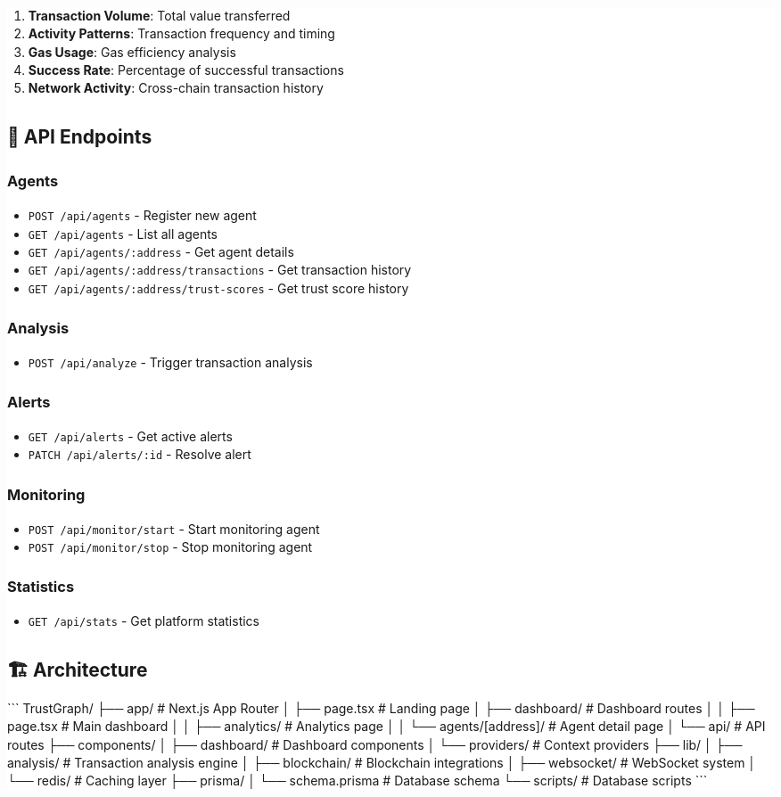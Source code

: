 1. **Transaction Volume**: Total value transferred
2. **Activity Patterns**: Transaction frequency and timing
3. **Gas Usage**: Gas efficiency analysis
4. **Success Rate**: Percentage of successful transactions
5. **Network Activity**: Cross-chain transaction history

## 🔌 API Endpoints

### Agents
- `POST /api/agents` - Register new agent
- `GET /api/agents` - List all agents
- `GET /api/agents/:address` - Get agent details
- `GET /api/agents/:address/transactions` - Get transaction history
- `GET /api/agents/:address/trust-scores` - Get trust score history

### Analysis
- `POST /api/analyze` - Trigger transaction analysis

### Alerts
- `GET /api/alerts` - Get active alerts
- `PATCH /api/alerts/:id` - Resolve alert

### Monitoring
- `POST /api/monitor/start` - Start monitoring agent
- `POST /api/monitor/stop` - Stop monitoring agent

### Statistics
- `GET /api/stats` - Get platform statistics

## 🏗 Architecture

\`\`\`
TrustGraph/
├── app/                          # Next.js App Router
│   ├── page.tsx                 # Landing page
│   ├── dashboard/               # Dashboard routes
│   │   ├── page.tsx            # Main dashboard
│   │   ├── analytics/          # Analytics page
│   │   └── agents/[address]/   # Agent detail page
│   └── api/                     # API routes
├── components/
│   ├── dashboard/               # Dashboard components
│   └── providers/               # Context providers
├── lib/
│   ├── analysis/                # Transaction analysis engine
│   ├── blockchain/              # Blockchain integrations
│   ├── websocket/               # WebSocket system
│   └── redis/                   # Caching layer
├── prisma/
│   └── schema.prisma            # Database schema
└── scripts/                     # Database scripts
\`\`\`
